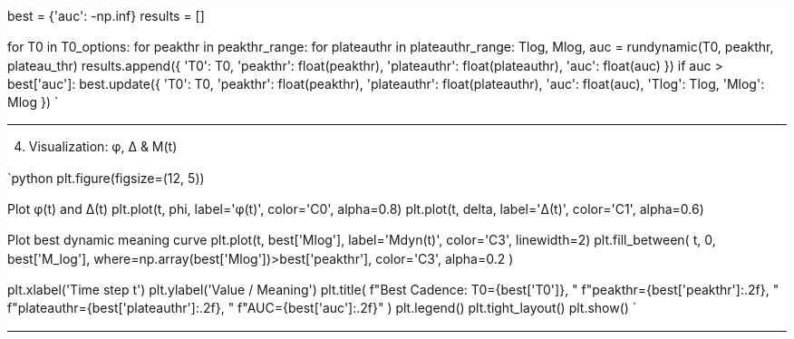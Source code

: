 best = {'auc': -np.inf}
results = []

for T0 in T0_options:
    for peakthr in peakthr_range:
        for plateauthr in plateauthr_range:
            Tlog, Mlog, auc = rundynamic(T0, peakthr, plateau_thr)
            results.append({
                'T0': T0,
                'peakthr': float(peakthr),
                'plateauthr': float(plateauthr),
                'auc': float(auc)
            })
            if auc > best['auc']:
                best.update({
                    'T0': T0,
                    'peakthr': float(peakthr),
                    'plateauthr': float(plateauthr),
                    'auc': float(auc),
                    'Tlog': Tlog,
                    'Mlog': Mlog
                })
`

---

4. Visualization: φ, Δ & M(t)

`python
plt.figure(figsize=(12, 5))

Plot φ(t) and Δ(t)
plt.plot(t, phi,   label='φ(t)', color='C0', alpha=0.8)
plt.plot(t, delta, label='Δ(t)', color='C1', alpha=0.6)

Plot best dynamic meaning curve
plt.plot(t, best['Mlog'], label='Mdyn(t)', color='C3', linewidth=2)
plt.fill_between(
    t, 0, best['M_log'],
    where=np.array(best['Mlog'])>best['peakthr'],
    color='C3', alpha=0.2
)

plt.xlabel('Time step t')
plt.ylabel('Value / Meaning')
plt.title(
    f"Best Cadence: T0={best['T0']}, "
    f"peakthr={best['peakthr']:.2f}, "
    f"plateauthr={best['plateauthr']:.2f}, "
    f"AUC={best['auc']:.2f}"
)
plt.legend()
plt.tight_layout()
plt.show()
`

---